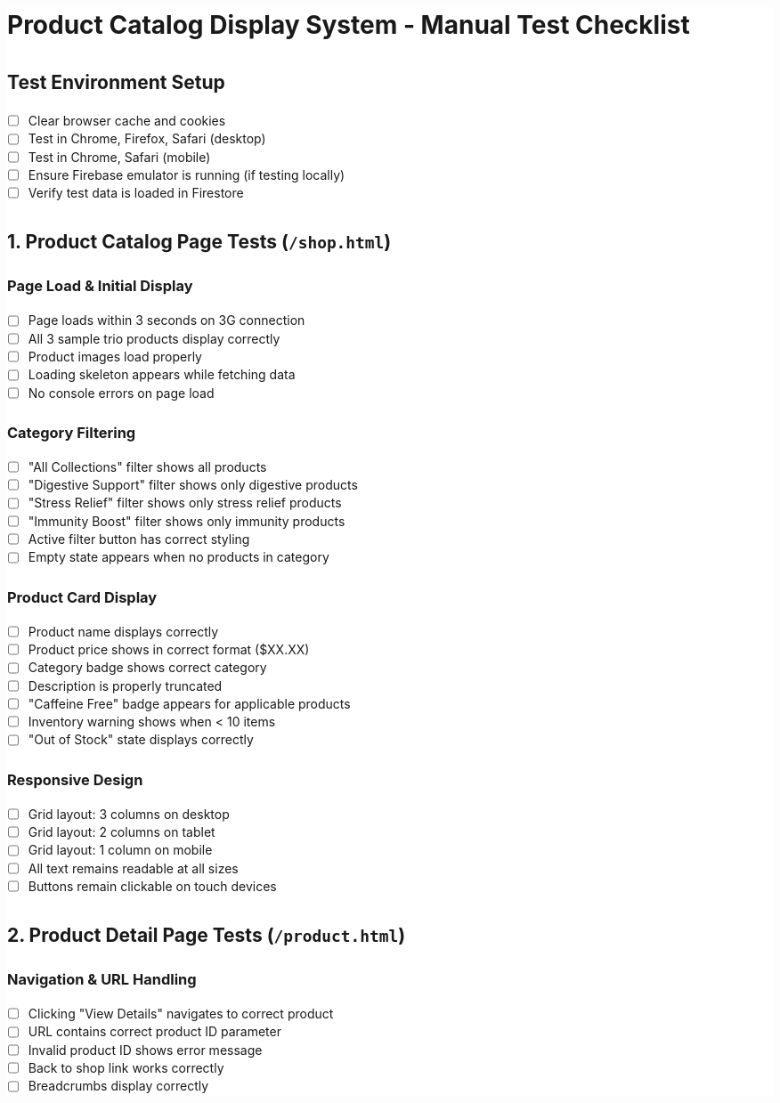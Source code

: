 # Product Catalog Display System - Manual Test Checklist

## Test Environment Setup
- [ ] Clear browser cache and cookies
- [ ] Test in Chrome, Firefox, Safari (desktop)
- [ ] Test in Chrome, Safari (mobile)
- [ ] Ensure Firebase emulator is running (if testing locally)
- [ ] Verify test data is loaded in Firestore

## 1. Product Catalog Page Tests (`/shop.html`)

### Page Load & Initial Display
- [ ] Page loads within 3 seconds on 3G connection
- [ ] All 3 sample trio products display correctly
- [ ] Product images load properly
- [ ] Loading skeleton appears while fetching data
- [ ] No console errors on page load

### Category Filtering
- [ ] "All Collections" filter shows all products
- [ ] "Digestive Support" filter shows only digestive products
- [ ] "Stress Relief" filter shows only stress relief products
- [ ] "Immunity Boost" filter shows only immunity products
- [ ] Active filter button has correct styling
- [ ] Empty state appears when no products in category

### Product Card Display
- [ ] Product name displays correctly
- [ ] Product price shows in correct format ($XX.XX)
- [ ] Category badge shows correct category
- [ ] Description is properly truncated
- [ ] "Caffeine Free" badge appears for applicable products
- [ ] Inventory warning shows when < 10 items
- [ ] "Out of Stock" state displays correctly

### Responsive Design
- [ ] Grid layout: 3 columns on desktop
- [ ] Grid layout: 2 columns on tablet
- [ ] Grid layout: 1 column on mobile
- [ ] All text remains readable at all sizes
- [ ] Buttons remain clickable on touch devices

## 2. Product Detail Page Tests (`/product.html`)

### Navigation & URL Handling
- [ ] Clicking "View Details" navigates to correct product
- [ ] URL contains correct product ID parameter
- [ ] Invalid product ID shows error message
- [ ] Back to shop link works correctly
- [ ] Breadcrumbs display correctly
